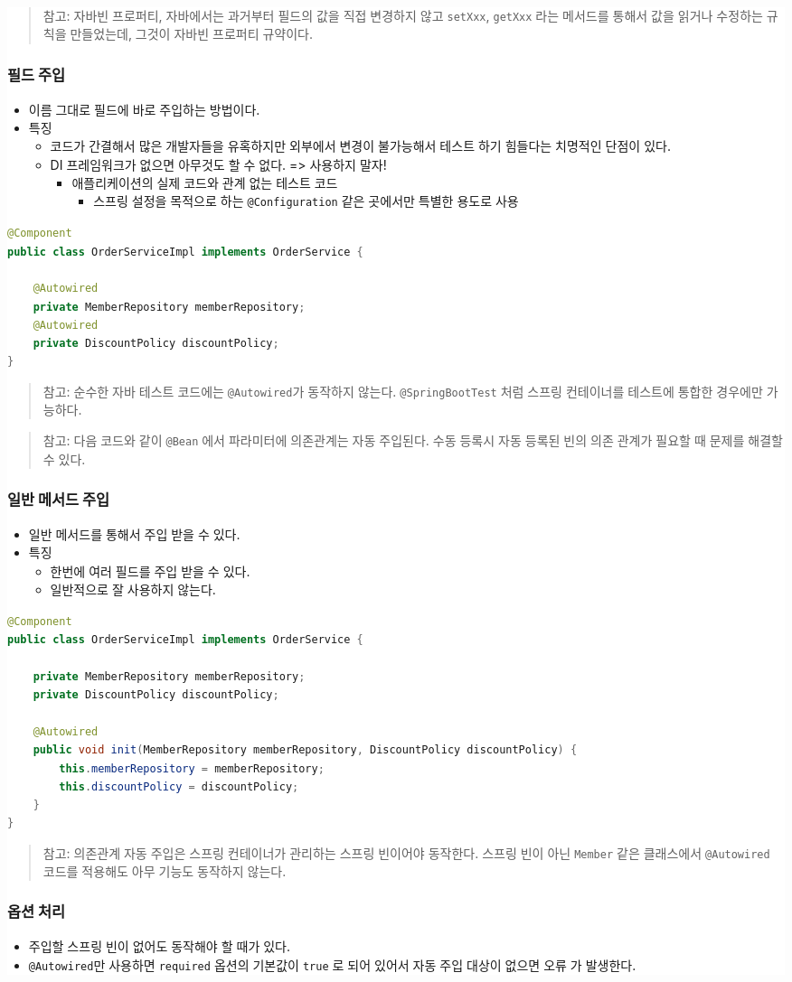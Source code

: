 > 참고: 자바빈 프로퍼티, 자바에서는 과거부터 필드의 값을 직접 변경하지 않고 `setXxx`, `getXxx` 라는 메서드를
통해서 값을 읽거나 수정하는 규칙을 만들었는데, 그것이 자바빈 프로퍼티 규약이다.

### 필드 주입
- 이름 그대로 필드에 바로 주입하는 방법이다.
- 특징
  - 코드가 간결해서 많은 개발자들을 유혹하지만 외부에서 변경이 불가능해서 테스트 하기 힘들다는 치명적인 단점이 있다.
  - DI 프레임워크가 없으면 아무것도 할 수 없다. => 사용하지 말자!
    - 애플리케이션의 실제 코드와 관계 없는 테스트 코드
      - 스프링 설정을 목적으로 하는 `@Configuration` 같은 곳에서만 특별한 용도로 사용
```java
@Component
public class OrderServiceImpl implements OrderService {

    @Autowired
    private MemberRepository memberRepository;
    @Autowired
    private DiscountPolicy discountPolicy;
}
```
> 참고: 순수한 자바 테스트 코드에는 `@Autowired`가 동작하지 않는다. `@SpringBootTest` 처럼 스프링
컨테이너를 테스트에 통합한 경우에만 가능하다.

> 참고: 다음 코드와 같이 `@Bean` 에서 파라미터에 의존관계는 자동 주입된다. 수동 등록시 자동 등록된 빈의 의존
관계가 필요할 때 문제를 해결할 수 있다.

### 일반 메서드 주입
- 일반 메서드를 통해서 주입 받을 수 있다.
- 특징
  - 한번에 여러 필드를 주입 받을 수 있다.
  - 일반적으로 잘 사용하지 않는다.
```java
@Component
public class OrderServiceImpl implements OrderService {

    private MemberRepository memberRepository;
    private DiscountPolicy discountPolicy;

    @Autowired
    public void init(MemberRepository memberRepository, DiscountPolicy discountPolicy) {
        this.memberRepository = memberRepository;
        this.discountPolicy = discountPolicy;
    }
}
```
> 참고: 의존관계 자동 주입은 스프링 컨테이너가 관리하는 스프링 빈이어야 동작한다. 스프링 빈이 아닌 `Member`
> 같은 클래스에서 `@Autowired` 코드를 적용해도 아무 기능도 동작하지 않는다.

### 옵션 처리
- 주입할 스프링 빈이 없어도 동작해야 할 때가 있다.
- `@Autowired`만 사용하면 `required` 옵션의 기본값이 `true` 로 되어 있어서 자동 주입 대상이 없으면 오류
가 발생한다.
